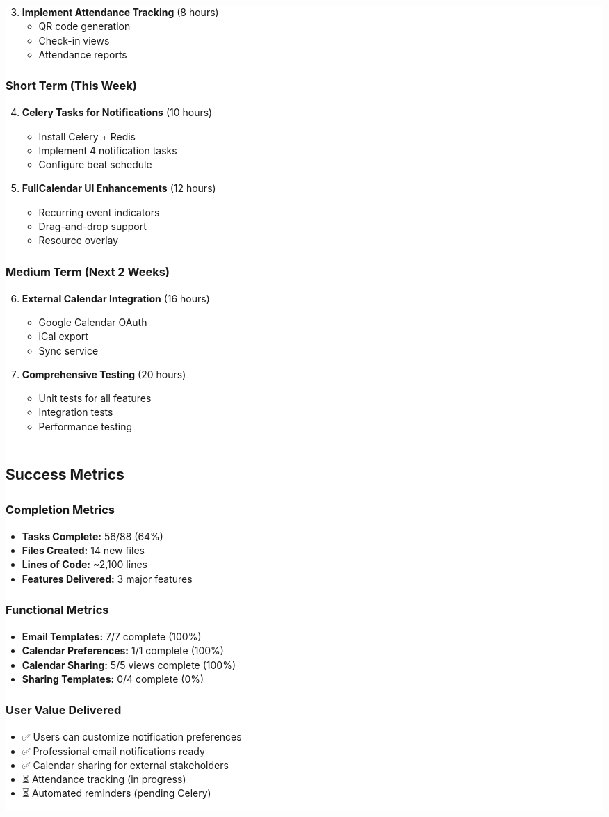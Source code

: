 3. **Implement Attendance Tracking** (8 hours)
   - QR code generation
   - Check-in views
   - Attendance reports

### Short Term (This Week)

4. **Celery Tasks for Notifications** (10 hours)
   - Install Celery + Redis
   - Implement 4 notification tasks
   - Configure beat schedule

5. **FullCalendar UI Enhancements** (12 hours)
   - Recurring event indicators
   - Drag-and-drop support
   - Resource overlay

### Medium Term (Next 2 Weeks)

6. **External Calendar Integration** (16 hours)
   - Google Calendar OAuth
   - iCal export
   - Sync service

7. **Comprehensive Testing** (20 hours)
   - Unit tests for all features
   - Integration tests
   - Performance testing

---

## Success Metrics

### Completion Metrics
- **Tasks Complete:** 56/88 (64%)
- **Files Created:** 14 new files
- **Lines of Code:** ~2,100 lines
- **Features Delivered:** 3 major features

### Functional Metrics
- **Email Templates:** 7/7 complete (100%)
- **Calendar Preferences:** 1/1 complete (100%)
- **Calendar Sharing:** 5/5 views complete (100%)
- **Sharing Templates:** 0/4 complete (0%)

### User Value Delivered
- ✅ Users can customize notification preferences
- ✅ Professional email notifications ready
- ✅ Calendar sharing for external stakeholders
- ⏳ Attendance tracking (in progress)
- ⏳ Automated reminders (pending Celery)

---